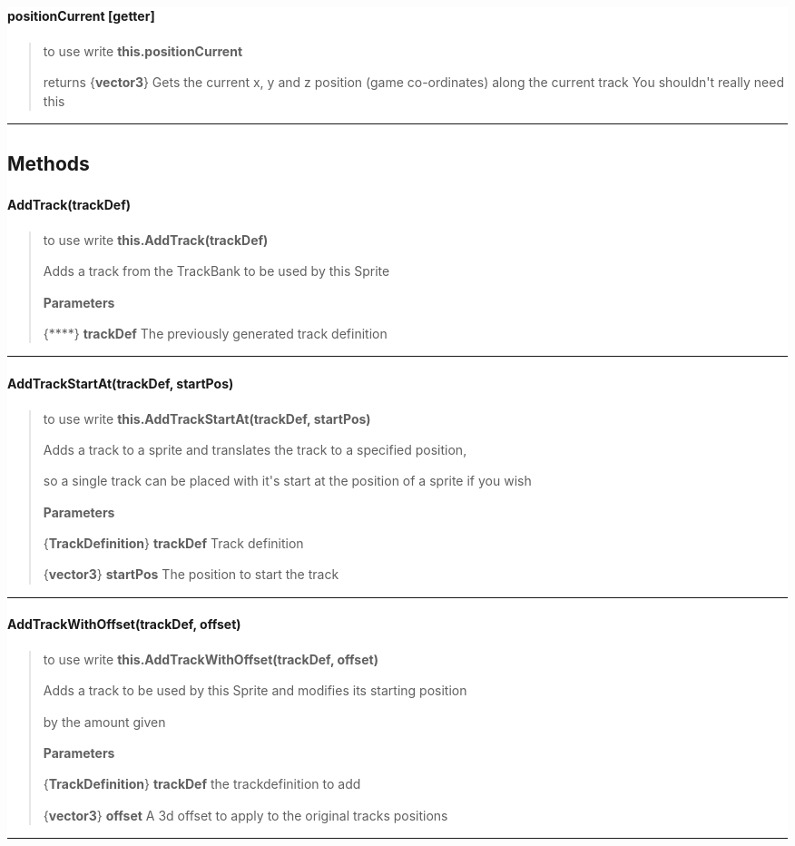 #### positionCurrent [getter]
> to use write **this.positionCurrent**
> 
> 
> returns {**vector3**} Gets the current x, y and z position (game co-ordinates) along the current track You shouldn't really need this
> 
> 

---

## Methods
#### AddTrack(trackDef)
> to use write **this.AddTrack(trackDef)**
> 
> Adds a track from the TrackBank to be used by this Sprite
> 
> 
> **Parameters**
> 
> {****} **trackDef** The previously generated track definition
> 
> 

---

#### AddTrackStartAt(trackDef, startPos)
> to use write **this.AddTrackStartAt(trackDef, startPos)**
> 
> Adds a track to a sprite and translates the track to a specified position,
> 
> so a single track can be placed with it's start at the position of a sprite if you wish
> 
> 
> **Parameters**
> 
> {**TrackDefinition**} **trackDef** Track definition
> 
> {**vector3**} **startPos** The position to start the track
> 
> 

---

#### AddTrackWithOffset(trackDef, offset)
> to use write **this.AddTrackWithOffset(trackDef, offset)**
> 
> Adds a track to be used by this Sprite and modifies its starting position
> 
> by the amount given
> 
> 
> **Parameters**
> 
> {**TrackDefinition**} **trackDef** the trackdefinition to add
> 
> {**vector3**} **offset** A 3d offset to apply to the original tracks positions
> 
> 

---